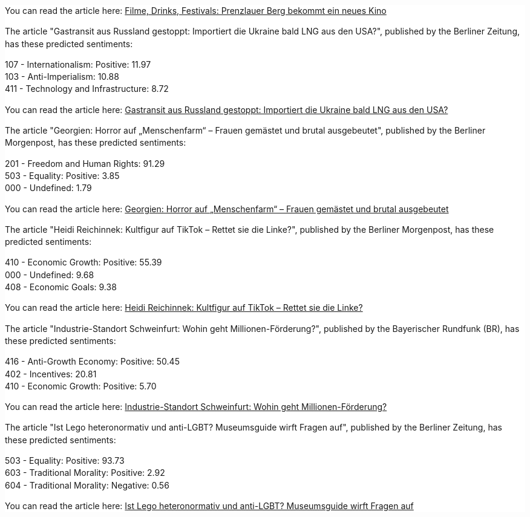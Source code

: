 You can read the article here: [Filme, Drinks, Festivals: Prenzlauer Berg bekommt ein neues Kino](https://www.berliner-zeitung.de/panorama/filme-drinks-festivals-prenzlauer-berg-bekommt-ein-neues-kino-li.2293687)

The article "Gastransit aus Russland gestoppt: Importiert die Ukraine bald LNG aus den USA?", published by the Berliner Zeitung, has these predicted sentiments:

107 - Internationalism: Positive: 11.97  
103 - Anti-Imperialism: 10.88  
411 - Technology and Infrastructure: 8.72

You can read the article here: [Gastransit aus Russland gestoppt: Importiert die Ukraine bald LNG aus den USA?](https://www.berliner-zeitung.de/wirtschaft-verantwortung/gastransit-aus-russland-gestoppt-die-ukraine-will-jetzt-lng-aus-den-usa-importieren-li.2293921)

The article "Georgien: Horror auf „Menschenfarm“ – Frauen gemästet und brutal ausgebeutet", published by the Berliner Morgenpost, has these predicted sentiments:

201 - Freedom and Human Rights: 91.29  
503 - Equality: Positive: 3.85  
000 - Undefined: 1.79

You can read the article here: [Georgien: Horror auf „Menschenfarm“ – Frauen gemästet und brutal ausgebeutet](https://www.morgenpost.de/panorama/article408256686/horror-auf-menschenfarm-frauen-in-georgien-ausgebeutet.html)

The article "Heidi Reichinnek: Kultfigur auf TikTok – Rettet sie die Linke?", published by the Berliner Morgenpost, has these predicted sentiments:

410 - Economic Growth: Positive: 55.39  
000 - Undefined: 9.68  
408 - Economic Goals: 9.38

You can read the article here: [Heidi Reichinnek: Kultfigur auf TikTok – Rettet sie die Linke?](https://www.morgenpost.de/politik/article408256046/tiktok-und-taylor-swift-rettet-heidi-reichinnek-die-linke.html)

The article "Industrie-Standort Schweinfurt: Wohin geht Millionen-Förderung?", published by the Bayerischer Rundfunk (BR), has these predicted sentiments:

416 - Anti-Growth Economy: Positive: 50.45  
402 - Incentives: 20.81  
410 - Economic Growth: Positive: 5.70

You can read the article here: [Industrie-Standort Schweinfurt: Wohin geht Millionen-Förderung?](https://www.br.de/nachrichten/bayern/industrie-standort-schweinfurt-wohin-geht-millionen-foerderung,Uc7GYMl)

The article "Ist Lego heteronormativ und anti-LGBT? Museumsguide wirft Fragen auf", published by the Berliner Zeitung, has these predicted sentiments:

503 - Equality: Positive: 93.73  
603 - Traditional Morality: Positive: 2.92  
604 - Traditional Morality: Negative: 0.56

You can read the article here: [Ist Lego heteronormativ und anti-LGBT? Museumsguide wirft Fragen auf](https://www.berliner-zeitung.de/panorama/ist-lego-heteronormativ-und-anti-lgbt-museums-guide-wirft-fragen-auf-li.2293903)
